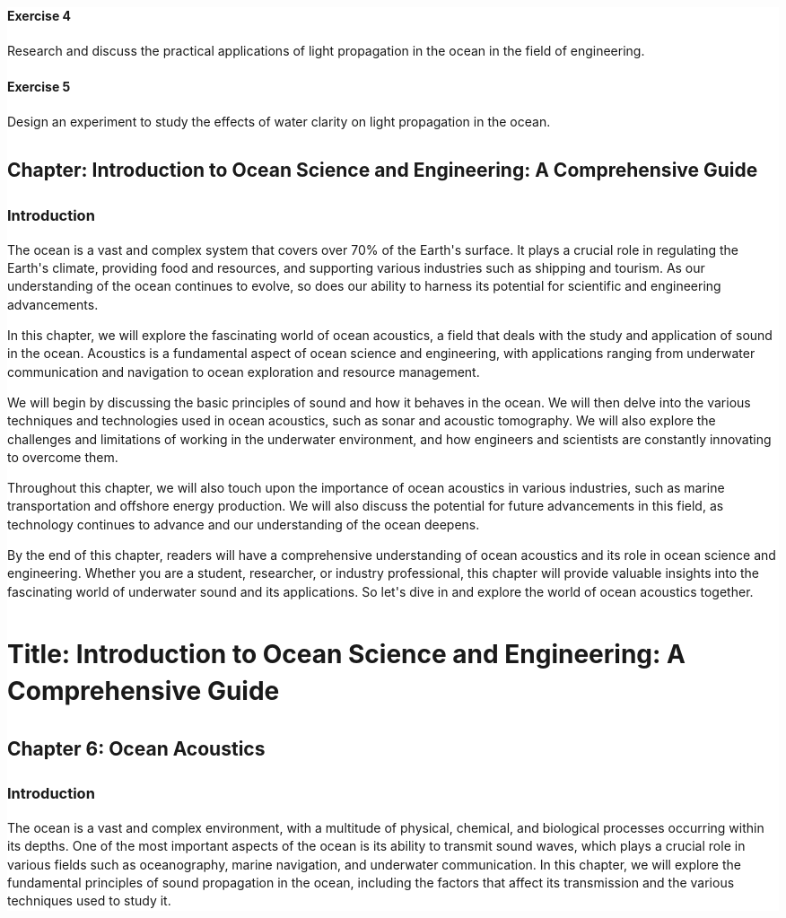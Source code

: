 #### Exercise 4
Research and discuss the practical applications of light propagation in the ocean in the field of engineering.

#### Exercise 5
Design an experiment to study the effects of water clarity on light propagation in the ocean.


## Chapter: Introduction to Ocean Science and Engineering: A Comprehensive Guide

### Introduction

The ocean is a vast and complex system that covers over 70% of the Earth's surface. It plays a crucial role in regulating the Earth's climate, providing food and resources, and supporting various industries such as shipping and tourism. As our understanding of the ocean continues to evolve, so does our ability to harness its potential for scientific and engineering advancements.

In this chapter, we will explore the fascinating world of ocean acoustics, a field that deals with the study and application of sound in the ocean. Acoustics is a fundamental aspect of ocean science and engineering, with applications ranging from underwater communication and navigation to ocean exploration and resource management.

We will begin by discussing the basic principles of sound and how it behaves in the ocean. We will then delve into the various techniques and technologies used in ocean acoustics, such as sonar and acoustic tomography. We will also explore the challenges and limitations of working in the underwater environment, and how engineers and scientists are constantly innovating to overcome them.

Throughout this chapter, we will also touch upon the importance of ocean acoustics in various industries, such as marine transportation and offshore energy production. We will also discuss the potential for future advancements in this field, as technology continues to advance and our understanding of the ocean deepens.

By the end of this chapter, readers will have a comprehensive understanding of ocean acoustics and its role in ocean science and engineering. Whether you are a student, researcher, or industry professional, this chapter will provide valuable insights into the fascinating world of underwater sound and its applications. So let's dive in and explore the world of ocean acoustics together.


# Title: Introduction to Ocean Science and Engineering: A Comprehensive Guide

## Chapter 6: Ocean Acoustics




### Introduction

The ocean is a vast and complex environment, with a multitude of physical, chemical, and biological processes occurring within its depths. One of the most important aspects of the ocean is its ability to transmit sound waves, which plays a crucial role in various fields such as oceanography, marine navigation, and underwater communication. In this chapter, we will explore the fundamental principles of sound propagation in the ocean, including the factors that affect its transmission and the various techniques used to study it.
